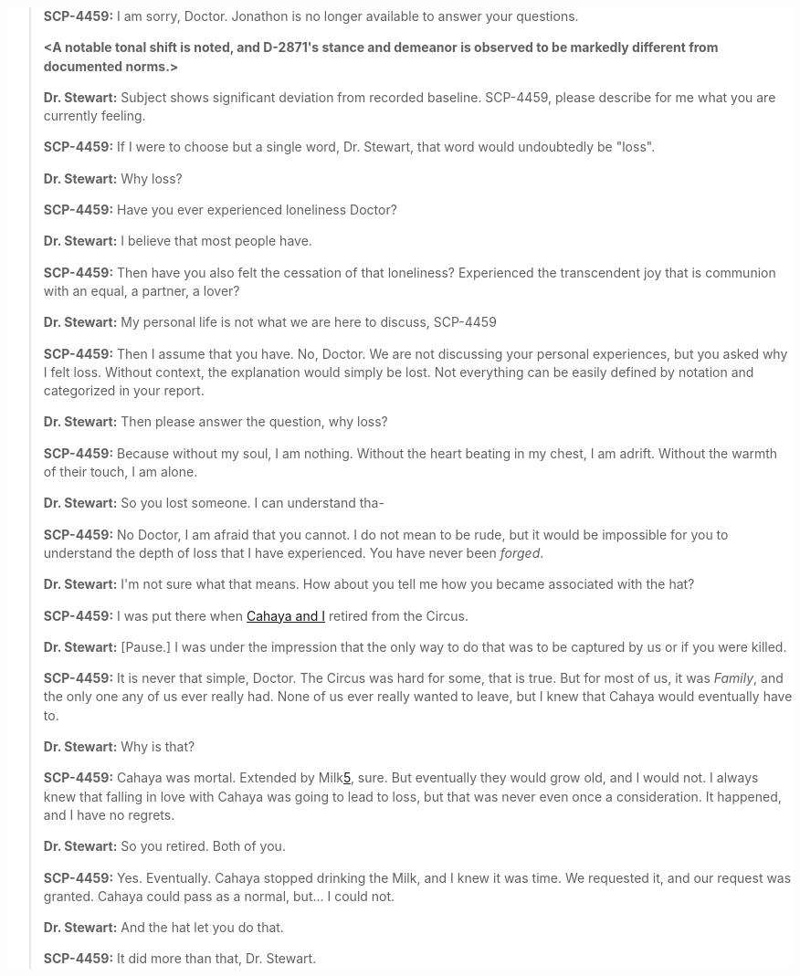 > **SCP-4459:** I am sorry, Doctor. Jonathon is no longer available to answer your questions.
> 
> **<A notable tonal shift is noted, and D-2871's stance and demeanor is observed to be markedly different from documented norms.>**
> 
> **Dr. Stewart:** Subject shows significant deviation from recorded baseline. SCP-4459, please describe for me what you are currently feeling.
> 
> **SCP-4459:** If I were to choose but a single word, Dr. Stewart, that word would undoubtedly be "loss".
> 
> **Dr. Stewart:** Why loss?
> 
> **SCP-4459:** Have you ever experienced loneliness Doctor?
> 
> **Dr. Stewart:** I believe that most people have.
> 
> **SCP-4459:** Then have you also felt the cessation of that loneliness? Experienced the transcendent joy that is communion with an equal, a partner, a lover?
> 
> **Dr. Stewart:** My personal life is not what we are here to discuss, SCP-4459
> 
> **SCP-4459:** Then I assume that you have. No, Doctor. We are not discussing your personal experiences, but you asked why I felt loss. Without context, the explanation would simply be lost. Not everything can be easily defined by notation and categorized in your report.
> 
> **Dr. Stewart:** Then please answer the question, why loss?
> 
> **SCP-4459:** Because without my soul, I am nothing. Without the heart beating in my chest, I am adrift. Without the warmth of their touch, I am alone.
> 
> **Dr. Stewart:** So you lost someone. I can understand tha-
> 
> **SCP-4459:** No Doctor, I am afraid that you cannot. I do not mean to be rude, but it would be impossible for you to understand the depth of loss that I have experienced. You have never been _forged_.
> 
> **Dr. Stewart:** I'm not sure what that means. How about you tell me how you became associated with the hat?
> 
> **SCP-4459:** I was put there when [Cahaya and I](http://www.scp-wiki.net/a-night-at-the-circus) retired from the Circus.
> 
> **Dr. Stewart:** \[Pause.\] I was under the impression that the only way to do that was to be captured by us or if you were killed.
> 
> **SCP-4459:** It is never that simple, Doctor. The Circus was hard for some, that is true. But for most of us, it was _Family_, and the only one any of us ever really had. None of us ever really wanted to leave, but I knew that Cahaya would eventually have to.
> 
> **Dr. Stewart:** Why is that?
> 
> **SCP-4459:** Cahaya was mortal. Extended by Milk[5](javascript:;), sure. But eventually they would grow old, and I would not. I always knew that falling in love with Cahaya was going to lead to loss, but that was never even once a consideration. It happened, and I have no regrets.
> 
> **Dr. Stewart:** So you retired. Both of you.
> 
> **SCP-4459:** Yes. Eventually. Cahaya stopped drinking the Milk, and I knew it was time. We requested it, and our request was granted. Cahaya could pass as a normal, but… I could not.
> 
> **Dr. Stewart:** And the hat let you do that.
> 
> **SCP-4459:** It did more than that, Dr. Stewart.